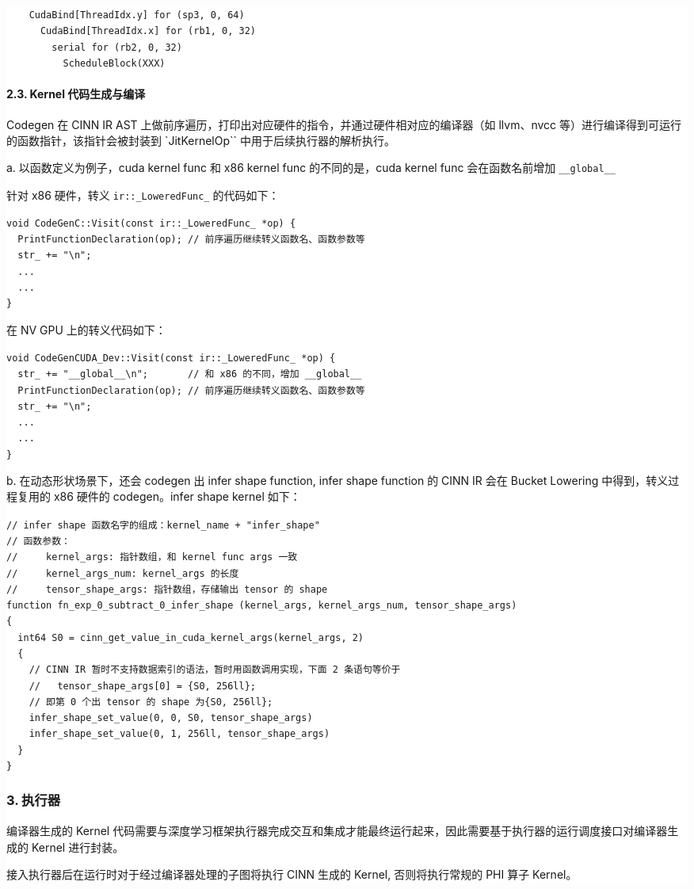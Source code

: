 ```
    CudaBind[ThreadIdx.y] for (sp3, 0, 64)
      CudaBind[ThreadIdx.x] for (rb1, 0, 32)
        serial for (rb2, 0, 32)
          ScheduleBlock(XXX)
```

#### 2.3. Kernel 代码生成与编译

Codegen 在 CINN IR AST 上做前序遍历，打印出对应硬件的指令，并通过硬件相对应的编译器（如 llvm、nvcc 等）进行编译得到可运行的函数指针，该指针会被封装到 `JitKernelOp`` 中用于后续执行器的解析执行。

a. 以函数定义为例子，cuda kernel func 和 x86 kernel func 的不同的是，cuda kernel func 会在函数名前增加 `__global__`

针对 x86 硬件，转义 `ir::_LoweredFunc_` 的代码如下：
```
void CodeGenC::Visit(const ir::_LoweredFunc_ *op) {
  PrintFunctionDeclaration(op); // 前序遍历继续转义函数名、函数参数等
  str_ += "\n";
  ...
  ...
}
```
在 NV GPU 上的转义代码如下：
```
void CodeGenCUDA_Dev::Visit(const ir::_LoweredFunc_ *op) {
  str_ += "__global__\n";       // 和 x86 的不同，增加 __global__
  PrintFunctionDeclaration(op); // 前序遍历继续转义函数名、函数参数等
  str_ += "\n";
  ...
  ...
}
```
b. 在动态形状场景下，还会 codegen 出 infer shape function, infer shape function 的 CINN IR 会在 Bucket Lowering 中得到，转义过程复用的 x86 硬件的 codegen。infer shape kernel 如下：
```
// infer shape 函数名字的组成：kernel_name + "infer_shape"
// 函数参数：
//     kernel_args: 指针数组，和 kernel func args 一致
//     kernel_args_num: kernel_args 的长度
//     tensor_shape_args: 指针数组，存储输出 tensor 的 shape
function fn_exp_0_subtract_0_infer_shape (kernel_args, kernel_args_num, tensor_shape_args)
{
  int64 S0 = cinn_get_value_in_cuda_kernel_args(kernel_args, 2)
  {
    // CINN IR 暂时不支持数据索引的语法，暂时用函数调用实现，下面 2 条语句等价于
    //   tensor_shape_args[0] = {S0, 256ll};
    // 即第 0 个出 tensor 的 shape 为{S0, 256ll};
    infer_shape_set_value(0, 0, S0, tensor_shape_args)
    infer_shape_set_value(0, 1, 256ll, tensor_shape_args)
  }
}
```

### 3. 执行器

编译器生成的 Kernel 代码需要与深度学习框架执行器完成交互和集成才能最终运行起来，因此需要基于执行器的运行调度接口对编译器生成的 Kernel 进行封装。

接入执行器后在运行时对于经过编译器处理的子图将执行 CINN 生成的 Kernel, 否则将执行常规的 PHI 算子 Kernel。
